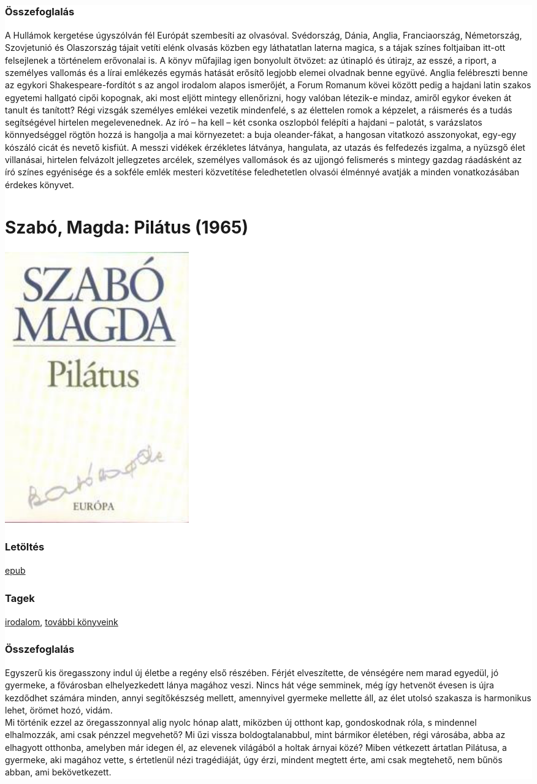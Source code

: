 ### Összefoglalás
<div>
<p>A ​Hullámok kergetése úgyszólván fél Európát szembesíti az olvasóval. Svédország, Dánia, Anglia, Franciaország, Németország, Szovjetunió és Olaszország tájait vetíti elénk olvasás közben egy láthatatlan laterna magica, s a tájak színes foltjaiban itt-ott felsejlenek a történelem erővonalai is. A könyv műfajilag igen bonyolult ötvözet: az útinapló és útirajz, az esszé, a riport, a személyes vallomás és a lírai emlékezés egymás hatását erősítő legjobb elemei olvadnak benne együvé. Anglia felébreszti benne az egykori Shakespeare-fordítót s az angol irodalom alapos ismerőjét, a Forum Romanum kövei között pedig a hajdani latin szakos egyetemi hallgató cipői kopognak, aki most eljött mintegy ellenőrizni, hogy valóban létezik-e mindaz, amiről egykor éveken át tanult és tanított? Régi vizsgák személyes emlékei vezetik mindenfelé, s az élettelen romok a képzelet, a ráismerés és a tudás segítségével hirtelen megelevenednek. Az író – ha kell – két csonka oszlopból felépíti a hajdani – palotát, s varázslatos könnyedséggel rögtön hozzá is hangolja a mai környezetet: a buja oleander-fákat, a hangosan vitatkozó asszonyokat, egy-egy kószáló cicát és nevető kisfiút. A messzi vidékek érzékletes látványa, hangulata, az utazás és felfedezés izgalma, a nyüzsgő élet villanásai, hirtelen felvázolt jellegzetes arcélek, személyes vallomások és az ujjongó felismerés s mintegy gazdag ráadásként az író színes egyénisége és a sokféle emlék mesteri közvetítése feledhetetlen olvasói élménnyé avatják a minden vonatkozásában érdekes könyvet.</p></div>


# <a name="id_463">Szabó, Magda: Pilátus (1965)</a>
<img src="https://github.com/BercziSandor/calibre_lib/raw/main/libs/main/Szabo%2C%20Magda/Pilatus%20%28463%29/cover.jpg" alt="cover" width="300"/>

### Letöltés
[epub](https://github.com/BercziSandor/calibre_lib/raw/main/libs/main/Szabo%2C%20Magda/Pilatus%20%28463%29/Pilatus%20-%20Szabo%2C%20Magda.epub)

### Tagek
[irodalom](https://github.com/berczisandor/calibre_lib/libs/main/blob/main/_tags/irodalom.md), [további könyveink](https://github.com/berczisandor/calibre_lib/libs/main/blob/main/_tags/tov%c3%a1bbi%20k%c3%b6nyveink.md)

### Összefoglalás
<p class="description">Egyszerű kis öregasszony indul új életbe a regény első részében. Férjét elveszítette, de vénségére nem marad egyedül, jó gyermeke, a fővárosban elhelyezkedett lánya magához veszi. Nincs hát vége semminek, még így hetvenöt évesen is újra kezdődhet számára minden, annyi segítőkészség mellett, amennyivel gyermeke mellette áll, az élet utolsó szakasza is harmonikus lehet, örömet hozó, vidám.<br>Mi történik ezzel az öregasszonnyal alig nyolc hónap alatt, miközben új otthont kap, gondoskodnak róla, s mindennel elhalmozzák, ami csak pénzzel megvehető? Mi űzi vissza boldogtalanabbul, mint bármikor életében, régi városába, abba az elhagyott otthonba, amelyben már idegen él, az elevenek világából a holtak árnyai közé? Miben vétkezett ártatlan Pilátusa, a gyermeke, aki magához vette, s értetlenül nézi tragédiáját, úgy érzi, mindent megtett érte, ami csak megtehető, nem bűnös abban, ami bekövetkezett.</p>
